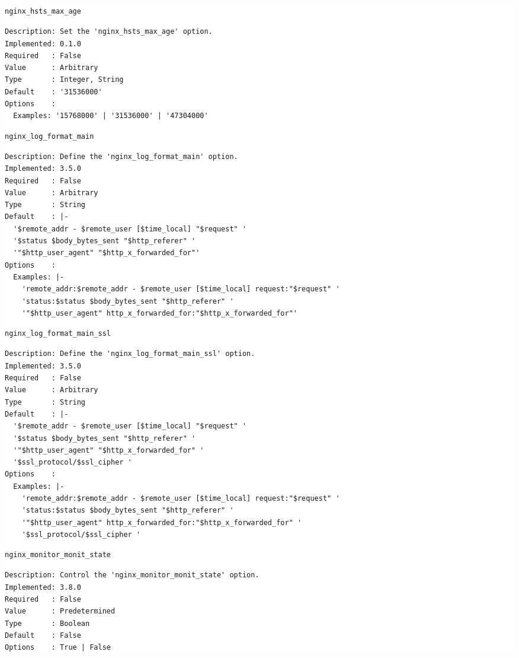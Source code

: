 `nginx_hsts_max_age`

    Description: Set the 'nginx_hsts_max_age' option.
    Implemented: 0.1.0
    Required   : False
    Value      : Arbitrary
    Type       : Integer, String
    Default    : '31536000'
    Options    :
      Examples: '15768000' | '31536000' | '47304000'

`nginx_log_format_main`

    Description: Define the 'nginx_log_format_main' option.
    Implemented: 3.5.0
    Required   : False
    Value      : Arbitrary
    Type       : String
    Default    : |-
      '$remote_addr - $remote_user [$time_local] "$request" '
      '$status $body_bytes_sent "$http_referer" '
      '"$http_user_agent" "$http_x_forwarded_for"'
    Options    :
      Examples: |-
        'remote_addr:$remote_addr - $remote_user [$time_local] request:"$request" '
        'status:$status $body_bytes_sent "$http_referer" '
        '"$http_user_agent" http_x_forwarded_for:"$http_x_forwarded_for"'

`nginx_log_format_main_ssl`

    Description: Define the 'nginx_log_format_main_ssl' option.
    Implemented: 3.5.0
    Required   : False
    Value      : Arbitrary
    Type       : String
    Default    : |-
      '$remote_addr - $remote_user [$time_local] "$request" '
      '$status $body_bytes_sent "$http_referer" '
      '"$http_user_agent" "$http_x_forwarded_for" '
      '$ssl_protocol/$ssl_cipher '
    Options    :
      Examples: |-
        'remote_addr:$remote_addr - $remote_user [$time_local] request:"$request" '
        'status:$status $body_bytes_sent "$http_referer" '
        '"$http_user_agent" http_x_forwarded_for:"$http_x_forwarded_for" '
        '$ssl_protocol/$ssl_cipher '

`nginx_monitor_monit_state`

    Description: Control the 'nginx_monitor_monit_state' option.
    Implemented: 3.8.0
    Required   : False
    Value      : Predetermined
    Type       : Boolean
    Default    : False
    Options    : True | False
